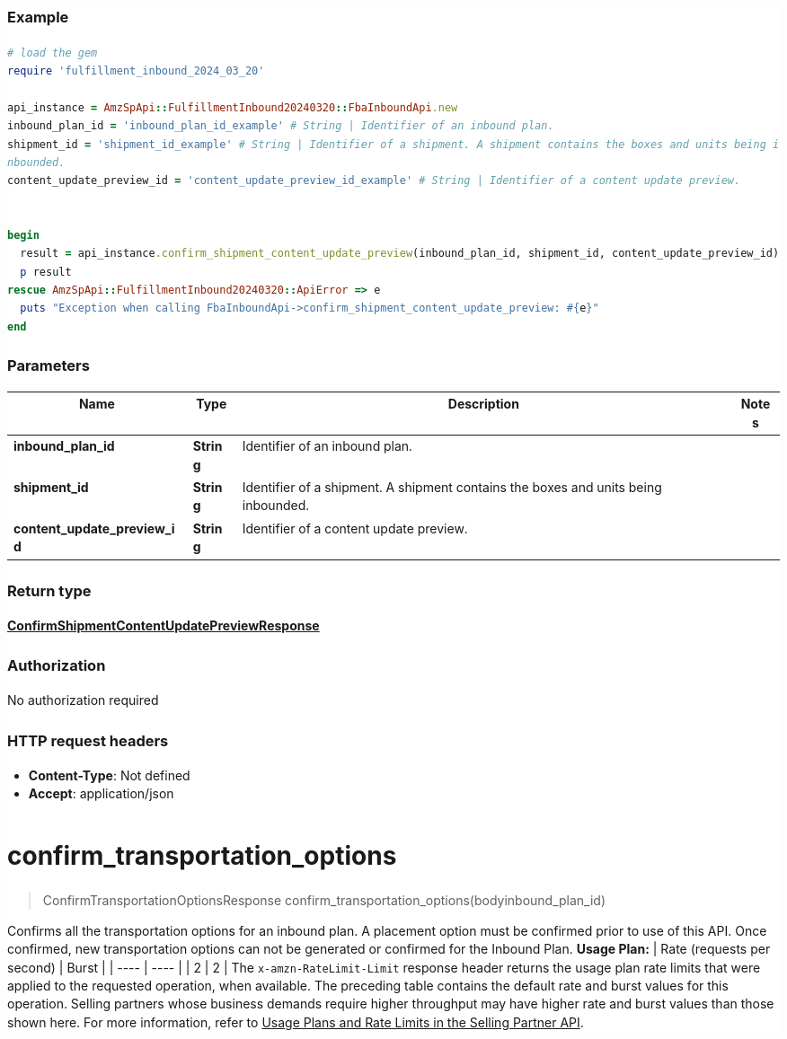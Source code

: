 ### Example
```ruby
# load the gem
require 'fulfillment_inbound_2024_03_20'

api_instance = AmzSpApi::FulfillmentInbound20240320::FbaInboundApi.new
inbound_plan_id = 'inbound_plan_id_example' # String | Identifier of an inbound plan.
shipment_id = 'shipment_id_example' # String | Identifier of a shipment. A shipment contains the boxes and units being inbounded.
content_update_preview_id = 'content_update_preview_id_example' # String | Identifier of a content update preview.


begin
  result = api_instance.confirm_shipment_content_update_preview(inbound_plan_id, shipment_id, content_update_preview_id)
  p result
rescue AmzSpApi::FulfillmentInbound20240320::ApiError => e
  puts "Exception when calling FbaInboundApi->confirm_shipment_content_update_preview: #{e}"
end
```

### Parameters

Name | Type | Description  | Notes
------------- | ------------- | ------------- | -------------
 **inbound_plan_id** | **String**| Identifier of an inbound plan. | 
 **shipment_id** | **String**| Identifier of a shipment. A shipment contains the boxes and units being inbounded. | 
 **content_update_preview_id** | **String**| Identifier of a content update preview. | 

### Return type

[**ConfirmShipmentContentUpdatePreviewResponse**](ConfirmShipmentContentUpdatePreviewResponse.md)

### Authorization

No authorization required

### HTTP request headers

 - **Content-Type**: Not defined
 - **Accept**: application/json



# **confirm_transportation_options**
> ConfirmTransportationOptionsResponse confirm_transportation_options(bodyinbound_plan_id)



Confirms all the transportation options for an inbound plan. A placement option must be confirmed prior to use of this API. Once confirmed, new transportation options can not be generated or confirmed for the Inbound Plan.  **Usage Plan:**  | Rate (requests per second) | Burst | | ---- | ---- | | 2 | 2 |  The `x-amzn-RateLimit-Limit` response header returns the usage plan rate limits that were applied to the requested operation, when available. The preceding table contains the default rate and burst values for this operation. Selling partners whose business demands require higher throughput may have higher rate and burst values than those shown here. For more information, refer to [Usage Plans and Rate Limits in the Selling Partner API](https://developer-docs.amazon.com/sp-api/docs/usage-plans-and-rate-limits-in-the-sp-api).
